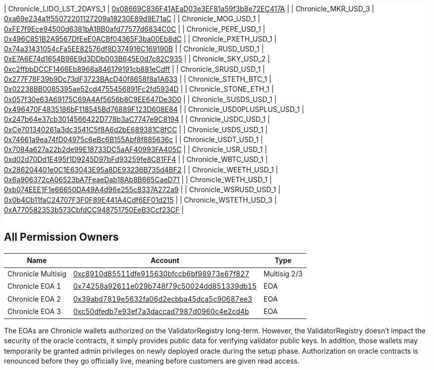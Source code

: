 | Chronicle_LIDO_LST_2DAYS_1   | [0x08669C836F41AEaD03e3EF81a59f3b8e72EC417A](https://etherscan.io/address/0x08669C836F41AEaD03e3EF81a59f3b8e72EC417A) |
| Chronicle_MKR_USD_3          | [0xa69e234a1f55072201127209a18230E89d9E71aC](https://etherscan.io/address/0xa69e234a1f55072201127209a18230E89d9E71aC) |
| Chronicle_MOG_USD_1          | [0xFE7f9Ece94500d6381bA1BB0afd77577d6834C0C](https://etherscan.io/address/0xFE7f9Ece94500d6381bA1BB0afd77577d6834C0C) |
| Chronicle_PEPE_USD_1         | [0x496C851B2A9567DfEeE0ACBf04365F3ba00Eb8dC](https://etherscan.io/address/0x496C851B2A9567DfEeE0ACBf04365F3ba00Eb8dC) |
| Chronicle_PXETH_USD_1        | [0x74a31431054cFa5EE82576df8D374916C169190B](https://etherscan.io/address/0x74a31431054cFa5EE82576df8D374916C169190B) |
| Chronicle_RUSD_USD_1         | [0xE7A6E74d1654B98E9d3DDb003B645E0d7c82C935](https://etherscan.io/address/0xE7A6E74d1654B98E9d3DDb003B645E0d7c82C935) |
| Chronicle_SKY_USD_2          | [0xc2ffbbDCCF1466Eb8968a846179191cb881eCdff](https://etherscan.io/address/0xc2ffbbDCCF1466Eb8968a846179191cb881eCdff) |
| Chronicle_SRUSD_USD_1        | [0x277F78F39b9Dc73dF3723BAcD40f8658f8a1A633](https://etherscan.io/address/0x277F78F39b9Dc73dF3723BAcD40f8658f8a1A633) |
| Chronicle_STETH_BTC_1        | [0x02238BB0085395ae52cd4755456891Fc2fd5934D](https://etherscan.io/address/0x02238BB0085395ae52cd4755456891Fc2fd5934D) |
| Chronicle_STONE_ETH_1        | [0x057f30e63A69175C69A4Af5656b8C9EE647De3D0](https://etherscan.io/address/0x057f30e63A69175C69A4Af5656b8C9EE647De3D0) |
| Chronicle_SUSDS_USD_1        | [0x496470F4835186bF118545Bd76889F123D608E84](https://etherscan.io/address/0x496470F4835186bF118545Bd76889F123D608E84) |
| Chronicle_USD0PLUSPLUS_USD_1 | [0x247b64e37cb3014566422D778b3aC7747e9C8194](https://etherscan.io/address/0x247b64e37cb3014566422D778b3aC7747e9C8194) |
| Chronicle_USDC_USD_1         | [0xCe701340261a3dc3541C5f8A6d2bE689381C8fCC](https://etherscan.io/address/0xCe701340261a3dc3541C5f8A6d2bE689381C8fCC) |
| Chronicle_USDS_USD_1         | [0x74661a9ea74fD04975c6eBc6B155Abf8f885636c](https://etherscan.io/address/0x74661a9ea74fD04975c6eBc6B155Abf8f885636c) |
| Chronicle_USDT_USD_1         | [0x7084a627a22b2de99E18733DC5aAF40993FA405C](https://etherscan.io/address/0x7084a627a22b2de99E18733DC5aAF40993FA405C) |
| Chronicle_USR_USD_1          | [0xd02d70Dd1E495f1D9245D97bFd93259fe8C81FF4](https://etherscan.io/address/0xd02d70Dd1E495f1D9245D97bFd93259fe8C81FF4) |
| Chronicle_WBTC_USD_1         | [0x286204401e0C1E63043E95a8DE93236B735d4BF2](https://etherscan.io/address/0x286204401e0C1E63043E95a8DE93236B735d4BF2) |
| Chronicle_WEETH_USD_1        | [0x6a906372cA06523bA7FeaeDab18Ab8B665CaeD71](https://etherscan.io/address/0x6a906372cA06523bA7FeaeDab18Ab8B665CaeD71) |
| Chronicle_WETH_USD_1         | [0xb074EEE1F1e66650DA49A4d96e255c8337A272a9](https://etherscan.io/address/0xb074EEE1F1e66650DA49A4d96e255c8337A272a9) |
| Chronicle_WSRUSD_USD_1       | [0x0b4Cb11faC24707F3F0F89E441A4Cdf6EF01d215](https://etherscan.io/address/0x0b4Cb11faC24707F3F0F89E441A4Cdf6EF01d215) |
| Chronicle_WSTETH_USD_3       | [0xA770582353b573CbfdCC948751750EeB3Ccf23CF](https://etherscan.io/address/0xA770582353b573CbfdCC948751750EeB3Ccf23CF) |

## All Permission Owners

| Name               | Account                                                                                                                 | Type         |
| ------------------ | ----------------------------------------------------------------------------------------------------------------------- | ------------ |
| Chronicle Multisig | [0xc8910d85511dfe915630bfccb6bf98973e67f827](https://etherscan.io/address/0xc8910d85511dfe915630bfccb6bf98973e67f827)   | Multisig 2/3 |
| Chronicle EOA 1    | [0x74258a92611e029b748f79c50024dd851339db15](https://etherscan.io/address/0x0x74258a92611e029b748f79c50024dd851339db15) | EOA          |
| Chronicle EOA 2    | [0x39abd7819e5632fa06d2ecbba45dca5c90687ee3](https://etherscan.io/address/0x0x39abd7819e5632fa06d2ecbba45dca5c90687ee3) | EOA          |
| Chronicle EOA 3    | [0xc50dfedb7e93ef7a3daccad7987d0960c4e2cd4b](https://etherscan.io/address/0xc50dfedb7e93ef7a3daccad7987d0960c4e2cd4b)   | EOA          |

The EOAs are Chronicle wallets authorized on the ValidatorRegistry long-term. However, the ValidatorRegistry doesn’t impact the security of the oracle contracts, it simply provides public data for verifying validator public keys. In addition, those wallets may temporarily be granted admin privileges on newly deployed oracle during the setup phase. Authorization on oracle contracts is renounced before they go officially live, meaning before customers are given read access.
